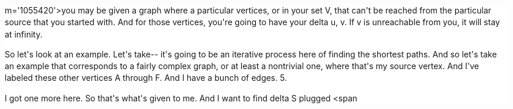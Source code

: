   m='1055420'>you</span> <span m='1055510'>may</span> <span
  m='1055590'>be</span> <span m='1055720'>given</span> <span
  m='1055930'>a</span> <span m='1056000'>graph</span> <span
  m='1056400'>where</span> <span m='1057580'>a</span> <span
  m='1057690'>particular</span> <span m='1058190'>vertices,</span> <span
  m='1058810'>or</span> <span m='1059580'>in</span> <span
  m='1060070'>your</span> <span m='1060260'>set</span> <span
  m='1060740'>V,</span> <span m='1061350'>that</span> <span
  m='1061540'>can't</span> <span m='1061810'>be</span> <span
  m='1061950'>reached</span> <span m='1062260'>from</span> <span
  m='1062420'>the</span> <span m='1062720'>particular</span> <span
  m='1063160'>source</span> <span m='1064030'>that</span> <span
  m='1064160'>you</span> <span m='1064260'>started</span> <span
  m='1064640'>with.</span> <span m='1065290'>And</span> <span
  m='1065730'>for</span> <span m='1065870'>those</span> <span
  m='1066110'>vertices,</span> <span m='1067620'>you're</span> <span
  m='1067680'>going</span> <span m='1067820'>to</span> <span
  m='1067870'>have</span> <span m='1068920'>your</span> <span
  m='1069410'>delta</span> <span m='1070430'>u,</span> <span
  m='1070650'>v.</span> <span m='1071060'>If</span> <span m='1071280'>v</span>
  <span m='1071480'>is</span> <span m='1071610'>unreachable</span> <span
  m='1072200'>from</span> <span m='1072390'>you,</span> <span
  m='1073190'>it</span> <span m='1073490'>will</span> <span
  m='1073620'>stay</span> <span m='1073880'>at</span> <span
  m='1074080'>infinity.</span> </p><p><span m='1076650'>So</span> <span
  m='1077400'>let's</span> <span m='1077610'>look</span> <span
  m='1077760'>at</span> <span m='1077800'>an</span> <span
  m='1077900'>example.</span> <span m='1083710'>Let's</span> <span
  m='1083830'>take--</span> <span m='1090460'>it's</span> <span
  m='1090610'>going</span> <span m='1090730'>to</span> <span
  m='1090790'>be</span> <span m='1090900'>an</span> <span
  m='1090940'>iterative</span> <span m='1091380'>process</span> <span
  m='1091900'>here</span> <span m='1092980'>of</span> <span
  m='1096350'>finding</span> <span m='1097140'>the</span> <span
  m='1097310'>shortest</span> <span m='1097700'>paths.</span> <span
  m='1098150'>And</span> <span m='1098290'>so</span> <span
  m='1098400'>let's</span> <span m='1098600'>take</span> <span
  m='1099030'>an</span> <span m='1099130'>example</span> <span
  m='1101920'>that</span> <span m='1102100'>corresponds</span> <span
  m='1102630'>to</span> <span m='1102920'>a</span> <span
  m='1103210'>fairly</span> <span m='1106860'>complex</span> <span
  m='1107390'>graph,</span> <span m='1107770'>or at</span> <span
  m='1108070'>least</span> <span m='1108180'>a</span> <span
  m='1108230'>nontrivial</span> <span m='1108810'>one,</span> <span
  m='1109770'>where</span> <span m='1110110'>that's</span> <span
  m='1110420'>my</span> <span m='1110560'>source</span> <span
  m='1110860'>vertex.</span> <span m='1111330'>And</span> <span
  m='1111440'>I've</span> <span m='1111520'>labeled</span> <span
  m='1111830'>these</span> <span m='1112000'>other</span> <span
  m='1112170'>vertices</span> <span m='1113830'>A</span> <span
  m='1114010'>through</span> <span m='1114280'>F.</span> <span
  m='1115420'>And</span> <span m='1115830'>I</span> <span
  m='1115870'>have</span> <span m='1116020'>a</span> <span
  m='1116080'>bunch</span> <span m='1116320'>of</span> <span
  m='1116430'>edges.</span> <span m='1124930'>5.</span> </p><p><span
  m='1146130'>I</span> <span m='1146380'>got</span> <span m='1146480'>one</span>
  <span m='1146630'>more</span> <span m='1146860'>here.</span> <span
  m='1150230'>So</span> <span m='1150360'>that's</span> <span
  m='1150520'>what's</span> <span m='1150700'>given</span> <span
  m='1150910'>to</span> <span m='1151000'>me.</span> <span
  m='1151640'>And</span> <span m='1152040'>I</span> <span
  m='1152070'>want</span> <span m='1152230'>to</span> <span
  m='1152290'>find</span> <span m='1153950'>delta</span> <span
  m='1155510'>S</span> <span m='1156850'>plugged</span> <span